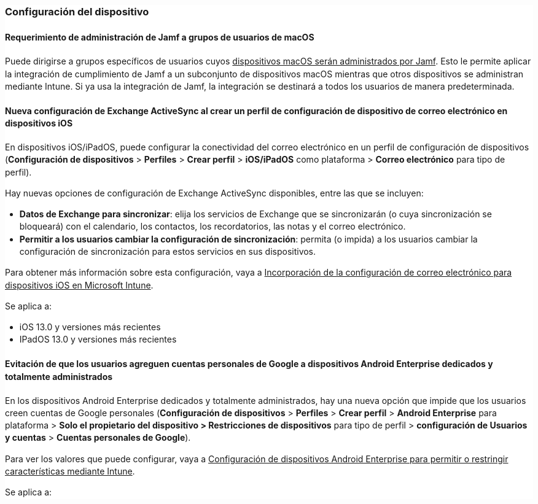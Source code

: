 
### <a name="device-configuration"></a>Configuración del dispositivo

#### <a name="target-macos-user-groups-to-require-jamf-management---4061739----"></a>Requerimiento de administración de Jamf a grupos de usuarios de macOS 
Puede dirigirse a grupos específicos de usuarios cuyos [dispositivos macOS serán administrados por Jamf](../protect/conditional-access-integrate-jamf.md). Esto le permite aplicar la integración de cumplimiento de Jamf a un subconjunto de dispositivos macOS mientras que otros dispositivos se administran mediante Intune. Si ya usa la integración de Jamf, la integración se destinará a todos los usuarios de manera predeterminada.

#### <a name="new-exchange-activesync-settings-when-creating-an-email-device-configuration-profile-on-ios-devices---4892824-----"></a>Nueva configuración de Exchange ActiveSync al crear un perfil de configuración de dispositivo de correo electrónico en dispositivos iOS 
En dispositivos iOS/iPadOS, puede configurar la conectividad del correo electrónico en un perfil de configuración de dispositivos (**Configuración de dispositivos** > **Perfiles** > **Crear perfil** > **iOS/iPadOS** como plataforma > **Correo electrónico** para tipo de perfil). 

Hay nuevas opciones de configuración de Exchange ActiveSync disponibles, entre las que se incluyen:
- **Datos de Exchange para sincronizar**: elija los servicios de Exchange que se sincronizarán (o cuya sincronización se bloqueará) con el calendario, los contactos, los recordatorios, las notas y el correo electrónico.
- **Permitir a los usuarios cambiar la configuración de sincronización**: permita (o impida) a los usuarios cambiar la configuración de sincronización para estos servicios en sus dispositivos.  

Para obtener más información sobre esta configuración, vaya a [Incorporación de la configuración de correo electrónico para dispositivos iOS en Microsoft Intune](../configuration/email-settings-ios.md). 

Se aplica a:

- iOS 13.0 y versiones más recientes
- IPadOS 13.0 y versiones más recientes

#### <a name="prevent-users-from-adding-personal-google-accounts-to-android-enterprise-fully-managed-and-dedicated-devices---5353228-----"></a>Evitación de que los usuarios agreguen cuentas personales de Google a dispositivos Android Enterprise dedicados y totalmente administrados
En los dispositivos Android Enterprise dedicados y totalmente administrados, hay una nueva opción que impide que los usuarios creen cuentas de Google personales (**Configuración de dispositivos** > **Perfiles** > **Crear perfil** > **Android Enterprise** para plataforma > **Solo el propietario del dispositivo > Restricciones de dispositivos** para tipo de perfil > **configuración de Usuarios y cuentas** > **Cuentas personales de Google**).

Para ver los valores que puede configurar, vaya a [Configuración de dispositivos Android Enterprise para permitir o restringir características mediante Intune](../configuration/device-restrictions-android-for-work.md).

Se aplica a:

